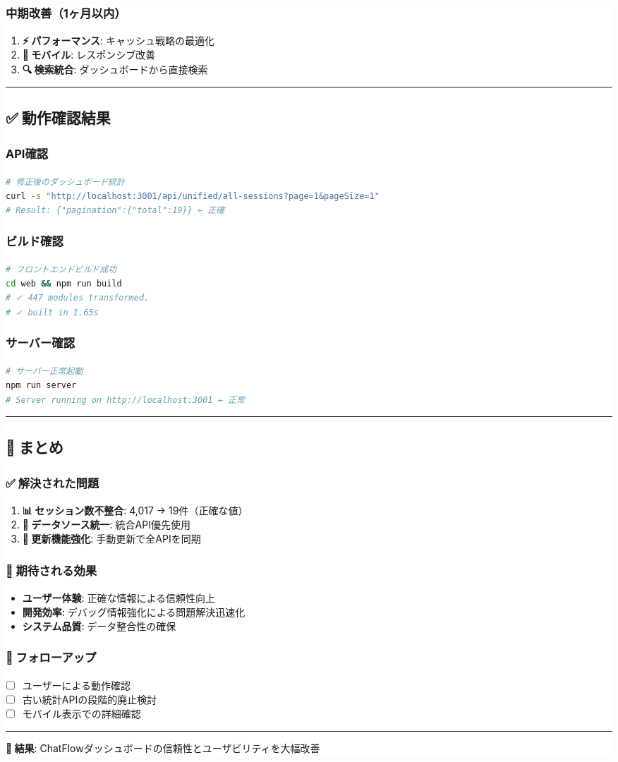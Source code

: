 ### **中期改善（1ヶ月以内）**
1. **⚡ パフォーマンス**: キャッシュ戦略の最適化
2. **📱 モバイル**: レスポンシブ改善
3. **🔍 検索統合**: ダッシュボードから直接検索

---

## ✅ **動作確認結果**

### **API確認**
```bash
# 修正後のダッシュボード統計
curl -s "http://localhost:3001/api/unified/all-sessions?page=1&pageSize=1"
# Result: {"pagination":{"total":19}} ← 正確
```

### **ビルド確認**
```bash
# フロントエンドビルド成功
cd web && npm run build
# ✓ 447 modules transformed.
# ✓ built in 1.65s
```

### **サーバー確認**
```bash
# サーバー正常起動
npm run server
# Server running on http://localhost:3001 ← 正常
```

---

## 🎊 **まとめ**

### **✅ 解決された問題**
1. **📊 セッション数不整合**: 4,017 → 19件（正確な値）
2. **🎯 データソース統一**: 統合API優先使用
3. **🔄 更新機能強化**: 手動更新で全APIを同期

### **🚀 期待される効果**
- **ユーザー体験**: 正確な情報による信頼性向上
- **開発効率**: デバッグ情報強化による問題解決迅速化
- **システム品質**: データ整合性の確保

### **📝 フォローアップ**
- [ ] ユーザーによる動作確認
- [ ] 古い統計APIの段階的廃止検討
- [ ] モバイル表示での詳細確認

---

**🎯 結果**: ChatFlowダッシュボードの信頼性とユーザビリティを大幅改善 